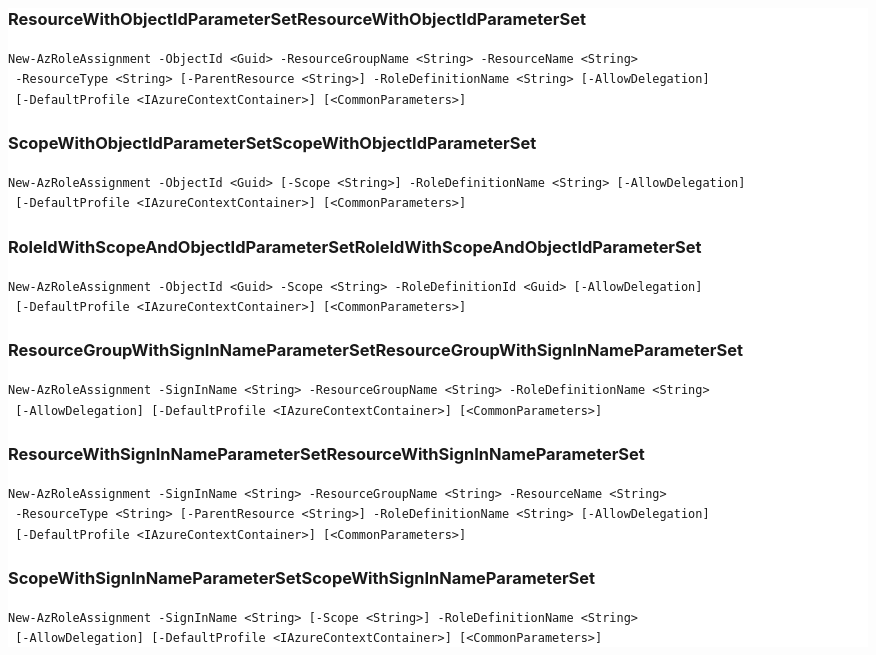 ### <span data-ttu-id="09eed-107">ResourceWithObjectIdParameterSet</span><span class="sxs-lookup"><span data-stu-id="09eed-107">ResourceWithObjectIdParameterSet</span></span>
```
New-AzRoleAssignment -ObjectId <Guid> -ResourceGroupName <String> -ResourceName <String>
 -ResourceType <String> [-ParentResource <String>] -RoleDefinitionName <String> [-AllowDelegation]
 [-DefaultProfile <IAzureContextContainer>] [<CommonParameters>]
```

### <span data-ttu-id="09eed-108">ScopeWithObjectIdParameterSet</span><span class="sxs-lookup"><span data-stu-id="09eed-108">ScopeWithObjectIdParameterSet</span></span>
```
New-AzRoleAssignment -ObjectId <Guid> [-Scope <String>] -RoleDefinitionName <String> [-AllowDelegation]
 [-DefaultProfile <IAzureContextContainer>] [<CommonParameters>]
```

### <span data-ttu-id="09eed-109">RoleIdWithScopeAndObjectIdParameterSet</span><span class="sxs-lookup"><span data-stu-id="09eed-109">RoleIdWithScopeAndObjectIdParameterSet</span></span>
```
New-AzRoleAssignment -ObjectId <Guid> -Scope <String> -RoleDefinitionId <Guid> [-AllowDelegation]
 [-DefaultProfile <IAzureContextContainer>] [<CommonParameters>]
```

### <span data-ttu-id="09eed-110">ResourceGroupWithSignInNameParameterSet</span><span class="sxs-lookup"><span data-stu-id="09eed-110">ResourceGroupWithSignInNameParameterSet</span></span>
```
New-AzRoleAssignment -SignInName <String> -ResourceGroupName <String> -RoleDefinitionName <String>
 [-AllowDelegation] [-DefaultProfile <IAzureContextContainer>] [<CommonParameters>]
```

### <span data-ttu-id="09eed-111">ResourceWithSignInNameParameterSet</span><span class="sxs-lookup"><span data-stu-id="09eed-111">ResourceWithSignInNameParameterSet</span></span>
```
New-AzRoleAssignment -SignInName <String> -ResourceGroupName <String> -ResourceName <String>
 -ResourceType <String> [-ParentResource <String>] -RoleDefinitionName <String> [-AllowDelegation]
 [-DefaultProfile <IAzureContextContainer>] [<CommonParameters>]
```

### <span data-ttu-id="09eed-112">ScopeWithSignInNameParameterSet</span><span class="sxs-lookup"><span data-stu-id="09eed-112">ScopeWithSignInNameParameterSet</span></span>
```
New-AzRoleAssignment -SignInName <String> [-Scope <String>] -RoleDefinitionName <String>
 [-AllowDelegation] [-DefaultProfile <IAzureContextContainer>] [<CommonParameters>]
```

